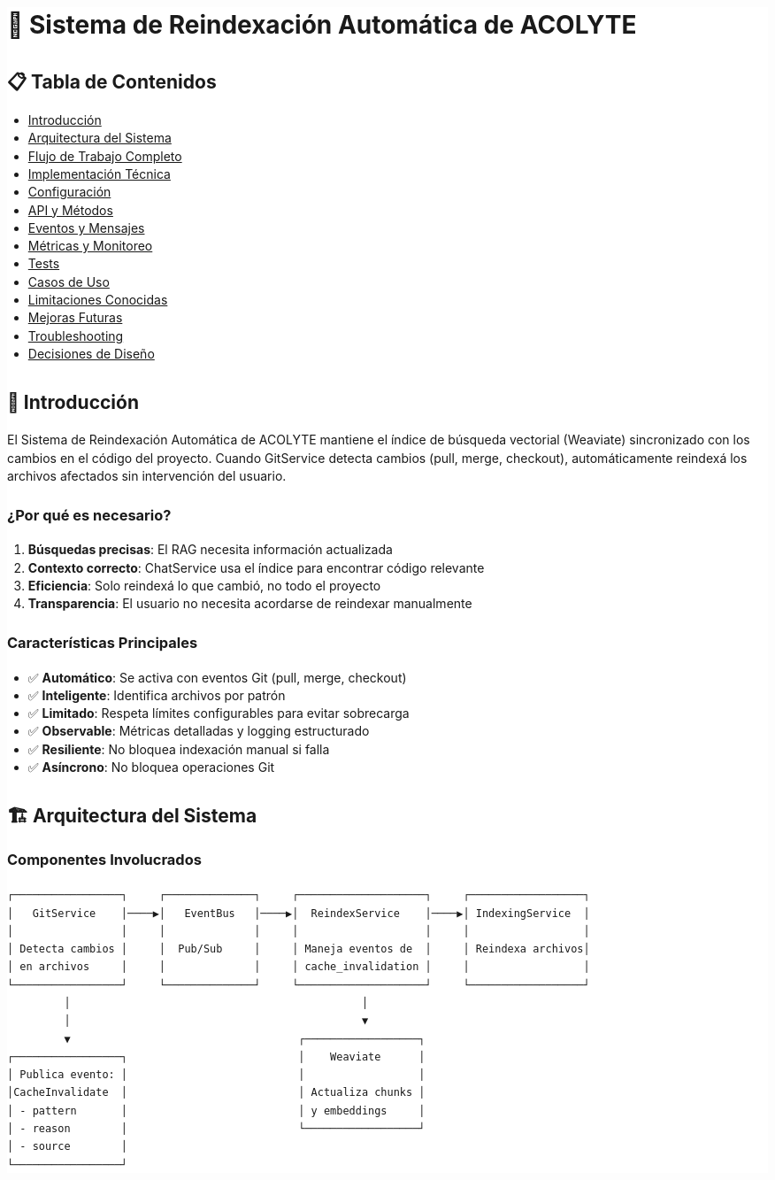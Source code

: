 # 🔄 Sistema de Reindexación Automática de ACOLYTE

## 📋 Tabla de Contenidos

- [Introducción](#introducción)
- [Arquitectura del Sistema](#arquitectura-del-sistema)
- [Flujo de Trabajo Completo](#flujo-de-trabajo-completo)
- [Implementación Técnica](#implementación-técnica)
- [Configuración](#configuración)
- [API y Métodos](#api-y-métodos)
- [Eventos y Mensajes](#eventos-y-mensajes)
- [Métricas y Monitoreo](#métricas-y-monitoreo)
- [Tests](#tests)
- [Casos de Uso](#casos-de-uso)
- [Limitaciones Conocidas](#limitaciones-conocidas)
- [Mejoras Futuras](#mejoras-futuras)
- [Troubleshooting](#troubleshooting)
- [Decisiones de Diseño](#decisiones-de-diseño)

## 🎯 Introducción

El Sistema de Reindexación Automática de ACOLYTE mantiene el índice de búsqueda vectorial (Weaviate) sincronizado con los cambios en el código del proyecto. Cuando GitService detecta cambios (pull, merge, checkout), automáticamente reindexá los archivos afectados sin intervención del usuario.

### ¿Por qué es necesario?

1. **Búsquedas precisas**: El RAG necesita información actualizada
2. **Contexto correcto**: ChatService usa el índice para encontrar código relevante
3. **Eficiencia**: Solo reindexá lo que cambió, no todo el proyecto
4. **Transparencia**: El usuario no necesita acordarse de reindexar manualmente

### Características Principales

- ✅ **Automático**: Se activa con eventos Git (pull, merge, checkout)
- ✅ **Inteligente**: Identifica archivos por patrón
- ✅ **Limitado**: Respeta límites configurables para evitar sobrecarga
- ✅ **Observable**: Métricas detalladas y logging estructurado
- ✅ **Resiliente**: No bloquea indexación manual si falla
- ✅ **Asíncrono**: No bloquea operaciones Git

## 🏗️ Arquitectura del Sistema

### Componentes Involucrados

```
┌─────────────────┐     ┌──────────────┐     ┌────────────────────┐     ┌──────────────────┐
│   GitService    │────▶│   EventBus   │────▶│  ReindexService    │────▶│ IndexingService  │
│                 │     │              │     │                    │     │                  │
│ Detecta cambios │     │  Pub/Sub     │     │ Maneja eventos de  │     │ Reindexa archivos│
│ en archivos     │     │              │     │ cache_invalidation │     │                  │
└─────────────────┘     └──────────────┘     └────────────────────┘     └──────────────────┘
         │                                              │
         │                                              ▼
         ▼                                    ┌──────────────────┐
┌─────────────────┐                           │    Weaviate      │
│ Publica evento: │                           │                  │
│CacheInvalidate  │                           │ Actualiza chunks │
│ - pattern       │                           │ y embeddings     │
│ - reason        │                           └──────────────────┘
│ - source        │
└─────────────────┘
```